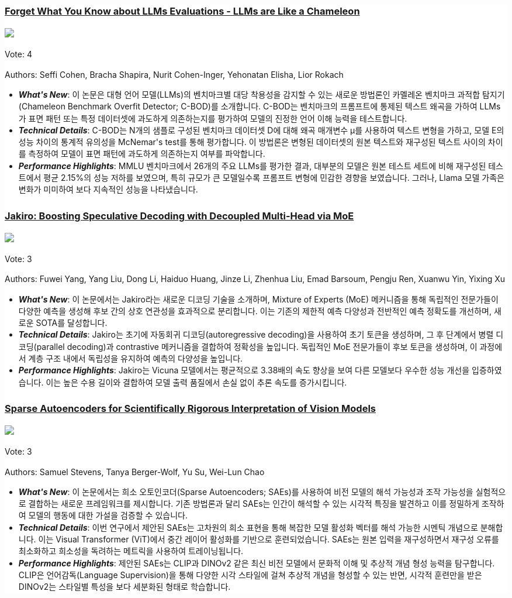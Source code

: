 ### [Forget What You Know about LLMs Evaluations - LLMs are Like a Chameleon](https://arxiv.org/abs/2502.07445)

![](https://cdn-thumbnails.huggingface.co/social-thumbnails/papers/2502.07445.png)

Vote: 4

Authors: Seffi Cohen, Bracha Shapira, Nurit Cohen-Inger, Yehonatan Elisha, Lior Rokach

- ***What's New***: 이 논문은 대형 언어 모델(LLMs)의 벤치마크별 대당 착용성을 감지할 수 있는 새로운 방법론인 카멜레온 벤치마크 과적합 탐지기(Chameleon Benchmark Overfit Detector; C-BOD)를 소개합니다. C-BOD는 벤치마크의 프롬프트에 통제된 텍스트 왜곡을 가하여 LLMs가 표면 패턴 또는 특정 데이터셋에 과도하게 의존하는지를 평가하여 모델의 진정한 언어 이해 능력을 테스트합니다.
- ***Technical Details***: C-BOD는 N개의 샘플로 구성된 벤치마크 데이터셋 D에 대해 왜곡 매개변수 µ를 사용하여 텍스트 변형을 가하고, 모델 E의 성능 차이의 통계적 유의성을 McNemar's test를 통해 평가합니다. 이 방법론은 변형된 데이터셋의 원본 텍스트와 재구성된 텍스트 사이의 차이를 측정하여 모델이 표면 패턴에 과도하게 의존하는지 여부를 파악합니다.
- ***Performance Highlights***: MMLU 벤치마크에서 26개의 주요 LLMs를 평가한 결과, 대부분의 모델은 원본 테스트 세트에 비해 재구성된 테스트에서 평균 2.15%의 성능 저하를 보였으며, 특히 규모가 큰 모델일수록 프롬프트 변형에 민감한 경향을 보였습니다. 그러나, Llama 모델 가족은 변화가 미미하여 보다 지속적인 성능을 나타냈습니다.

### [Jakiro: Boosting Speculative Decoding with Decoupled Multi-Head via MoE](https://arxiv.org/abs/2502.06282)

![](https://cdn-thumbnails.huggingface.co/social-thumbnails/papers/2502.06282.png)

Vote: 3

Authors: Fuwei Yang, Yang Liu, Dong Li, Haiduo Huang, Jinze Li, Zhenhua Liu, Emad Barsoum, Pengju Ren, Xuanwu Yin, Yixing Xu

- ***What's New***: 이 논문에서는 Jakiro라는 새로운 디코딩 기술을 소개하며, Mixture of Experts (MoE) 메커니즘을 통해 독립적인 전문가들이 다양한 예측을 생성해 후보 간의 상호 연관성을 효과적으로 분리합니다. 이는 기존의 제한적 예측 다양성과 전반적인 예측 정확도를 개선하며, 새로운 SOTA를 달성합니다.
- ***Technical Details***: Jakiro는 초기에 자동회귀 디코딩(autoregressive decoding)을 사용하여 초기 토큰을 생성하며, 그 후 단계에서 병렬 디코딩(parallel decoding)과 contrastive 메커니즘을 결합하여 정확성을 높입니다. 독립적인 MoE 전문가들이 후보 토큰을 생성하며, 이 과정에서 계층 구조 내에서 독립성을 유지하여 예측의 다양성을 높입니다.
- ***Performance Highlights***: Jakiro는 Vicuna 모델에서는 평균적으로 3.38배의 속도 향상을 보여 다른 모델보다 우수한 성능 개선을 입증하였습니다. 이는 높은 수용 길이와 결합하여 모델 출력 품질에서 손실 없이 추론 속도를 증가시킵니다.

### [Sparse Autoencoders for Scientifically Rigorous Interpretation of Vision Models](https://arxiv.org/abs/2502.06755)

![](https://cdn-thumbnails.huggingface.co/social-thumbnails/papers/2502.06755.png)

Vote: 3

Authors: Samuel Stevens, Tanya Berger-Wolf, Yu Su, Wei-Lun Chao

- ***What's New***: 이 논문에서는 희소 오토인코더(Sparse Autoencoders; SAEs)를 사용하여 비전 모델의 해석 가능성과 조작 가능성을 실험적으로 결합하는 새로운 프레임워크를 제시합니다. 기존 방법론과 달리 SAEs는 인간이 해석할 수 있는 시각적 특징을 발견하고 이를 정밀하게 조작하여 모델의 행동에 대한 가설을 검증할 수 있습니다.
- ***Technical Details***: 이번 연구에서 제안된 SAEs는 고차원의 희소 표현을 통해 복잡한 모델 활성화 벡터를 해석 가능한 시멘틱 개념으로 분해합니다. 이는 Visual Transformer (ViT)에서 중간 레이어 활성화를 기반으로 훈련되었습니다. SAEs는 원본 입력을 재구성하면서 재구성 오류를 최소화하고 희소성을 독려하는 메트릭을 사용하여 트레이닝됩니다.
- ***Performance Highlights***: 제안된 SAEs는 CLIP과 DINOv2 같은 최신 비전 모델에서 문화적 이해 및 추상적 개념 형성 능력을 탐구합니다. CLIP은 언어감독(Language Supervision)을 통해 다양한 시각 스타일에 걸쳐 추상적 개념을 형성할 수 있는 반면, 시각적 훈련만을 받은 DINOv2는 스타일별 특성을 보다 세분화된 형태로 학습합니다.
